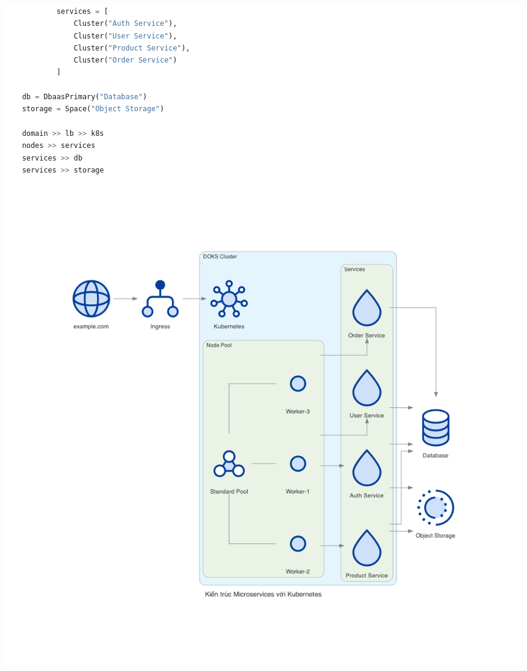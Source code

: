 ```python
            services = [
                Cluster("Auth Service"),
                Cluster("User Service"),
                Cluster("Product Service"),
                Cluster("Order Service")
            ]
    
    db = DbaasPrimary("Database")
    storage = Space("Object Storage")
    
    domain >> lb >> k8s
    nodes >> services
    services >> db
    services >> storage
```

![Kiến trúc Microservices với Kubernetes](../images/microservices_k8s.png)
